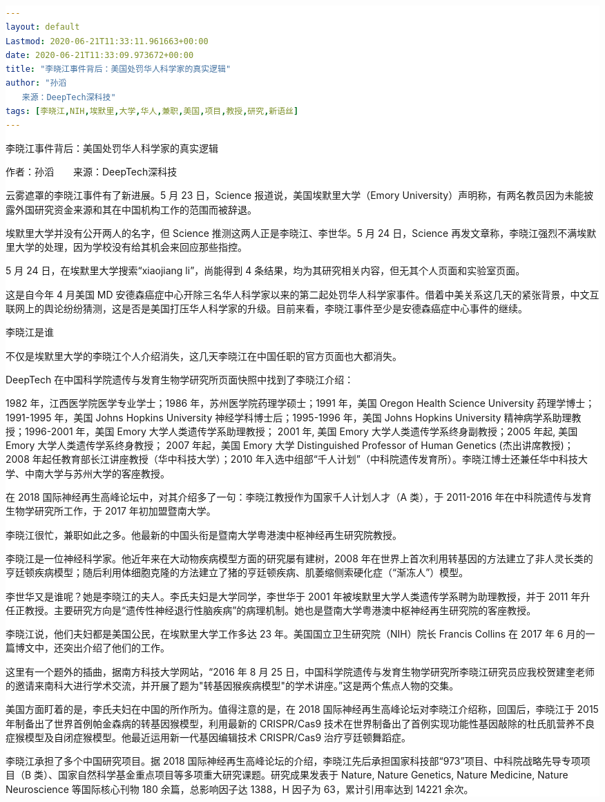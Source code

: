 ```yaml
---
layout: default
Lastmod: 2020-06-21T11:33:11.961663+00:00
date: 2020-06-21T11:33:09.973672+00:00
title: "李晓江事件背后：美国处罚华人科学家的真实逻辑"
author: "孙滔
　　来源：DeepTech深科技"
tags: [李晓江,NIH,埃默里,大学,华人,兼职,美国,项目,教授,研究,新语丝]
---
```


李晓江事件背后：美国处罚华人科学家的真实逻辑

作者：孙滔　　来源：DeepTech深科技

云雾遮罩的李晓江事件有了新进展。5 月 23 日，Science 报道说，美国埃默里大学（Emory University）声明称，有两名教员因为未能披露外国研究资金来源和其在中国机构工作的范围而被辞退。

埃默里大学并没有公开两人的名字，但 Science 推测这两人正是李晓江、李世华。5 月 24 日，Science 再发文章称，李晓江强烈不满埃默里大学的处理，因为学校没有给其机会来回应那些指控。

5 月 24 日，在埃默里大学搜索“xiaojiang li”，尚能得到 4 条结果，均为其研究相关内容，但无其个人页面和实验室页面。

这是自今年 4 月美国 MD 安德森癌症中心开除三名华人科学家以来的第二起处罚华人科学家事件。借着中美关系这几天的紧张背景，中文互联网上的舆论纷纷猜测，这是否是美国打压华人科学家的升级。目前来看，李晓江事件至少是安德森癌症中心事件的继续。

李晓江是谁

不仅是埃默里大学的李晓江个人介绍消失，这几天李晓江在中国任职的官方页面也大都消失。

DeepTech 在中国科学院遗传与发育生物学研究所页面快照中找到了李晓江介绍：

1982 年，江西医学院医学专业学士；1986 年，苏州医学院药理学硕士；1991 年，美国 Oregon Health Science University 药理学博士；1991-1995 年，美国 Johns Hopkins University 神经学科博士后；1995-1996 年，美国 Johns Hopkins University 精神病学系助理教授；1996-2001 年，美国 Emory 大学人类遗传学系助理教授； 2001 年, 美国 Emory 大学人类遗传学系终身副教授；2005 年起, 美国 Emory 大学人类遗传学系终身教授； 2007 年起，美国 Emory 大学 Distinguished Professor of Human Genetics (杰出讲席教授)； 2008 年起任教育部长江讲座教授（华中科技大学）；2010 年入选中组部“千人计划”（中科院遗传发育所）。李晓江博士还兼任华中科技大学、中南大学与苏州大学的客座教授。

在 2018 国际神经再生高峰论坛中，对其介绍多了一句：李晓江教授作为国家千人计划人才（A 类），于 2011-2016 年在中科院遗传与发育生物学研究所工作，于 2017 年初加盟暨南大学。

李晓江很忙，兼职如此之多。他最新的中国头衔是暨南大学粤港澳中枢神经再生研究院教授。

李晓江是一位神经科学家。他近年来在大动物疾病模型方面的研究屡有建树，2008 年在世界上首次利用转基因的方法建立了非人灵长类的亨廷顿疾病模型；随后利用体细胞克隆的方法建立了猪的亨廷顿疾病、肌萎缩侧索硬化症（“渐冻人”）模型。

李世华又是谁呢？她是李晓江的夫人。李氏夫妇是大学同学，李世华于 2001 年被埃默里大学人类遗传学系聘为助理教授，并于 2011 年升任正教授。主要研究方向是“遗传性神经退行性脑疾病”的病理机制。她也是暨南大学粤港澳中枢神经再生研究院的客座教授。

李晓江说，他们夫妇都是美国公民，在埃默里大学工作多达 23 年。美国国立卫生研究院（NIH）院长 Francis Collins 在 2017 年 6 月的一篇博文中，还突出介绍了他们的工作。

这里有一个题外的插曲，据南方科技大学网站，“2016 年 8 月 25 日，中国科学院遗传与发育生物学研究所李晓江研究员应我校贺建奎老师的邀请来南科大进行学术交流，并开展了题为"转基因猴疾病模型"的学术讲座。”这是两个焦点人物的交集。

美国方面盯着的是，李氏夫妇在中国的所作所为。值得注意的是，在 2018 国际神经再生高峰论坛对李晓江介绍称，回国后，李晓江于 2015 年制备出了世界首例帕金森病的转基因猴模型，利用最新的 CRISPR/Cas9 技术在世界制备出了首例实现功能性基因敲除的杜氏肌营养不良症猴模型及自闭症猴模型。他最近运用新一代基因编辑技术 CRISPR/Cas9 治疗亨廷顿舞蹈症。

李晓江承担了多个中国研究项目。据 2018 国际神经再生高峰论坛的介绍，李晓江先后承担国家科技部“973”项目、中科院战略先导专项项目（B 类）、国家自然科学基金重点项目等多项重大研究课题。研究成果发表于 Nature, Nature Genetics, Nature Medicine, Nature Neuroscience 等国际核心刊物 180 余篇，总影响因子达 1388，H 因子为 63，累计引用率达到 14221 余次。
